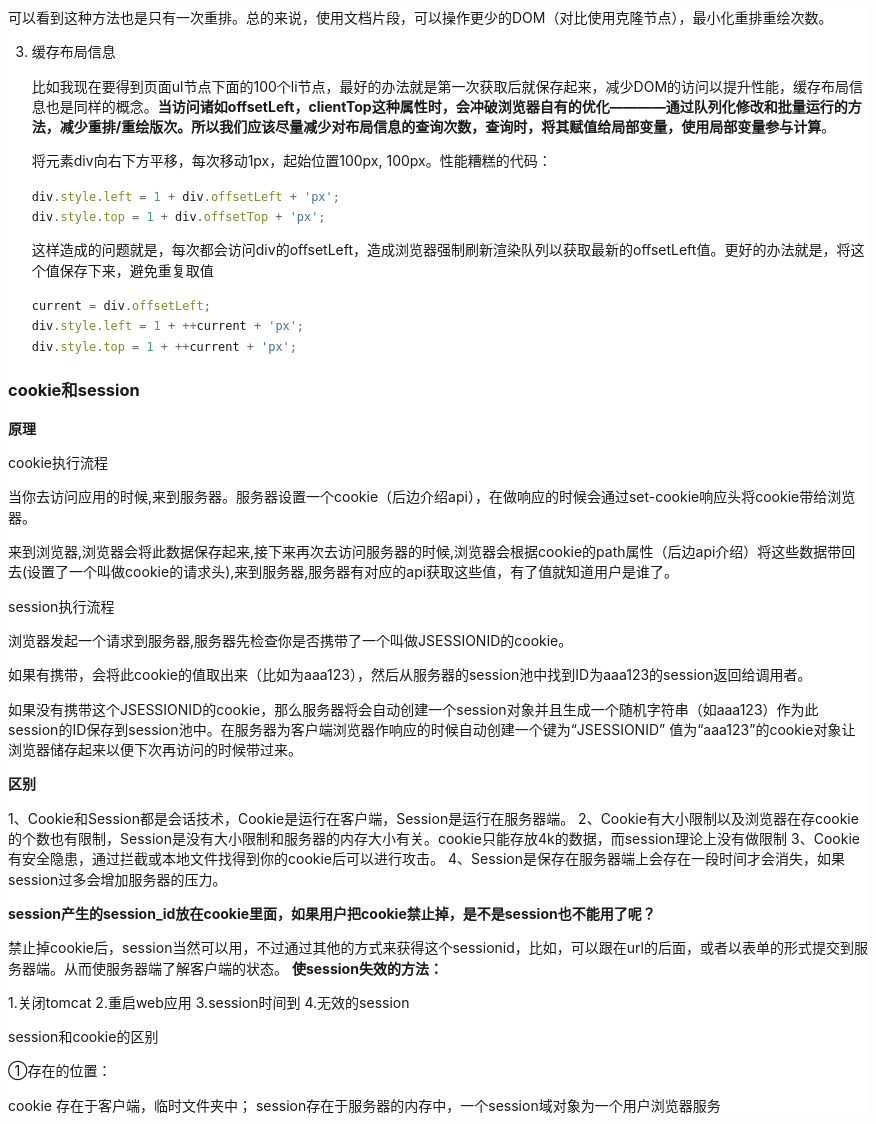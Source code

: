    可以看到这种方法也是只有一次重排。总的来说，使用文档片段，可以操作更少的DOM（对比使用克隆节点），最小化重排重绘次数。

3. 缓存布局信息

   比如我现在要得到页面ul节点下面的100个li节点，最好的办法就是第一次获取后就保存起来，减少DOM的访问以提升性能，缓存布局信息也是同样的概念。**当访问诸如offsetLeft，clientTop这种属性时，会冲破浏览器自有的优化————通过队列化修改和批量运行的方法，减少重排/重绘版次。所以我们应该尽量减少对布局信息的查询次数，查询时，将其赋值给局部变量，使用局部变量参与计算**。

   将元素div向右下方平移，每次移动1px，起始位置100px, 100px。性能糟糕的代码：

   ```javascript
   div.style.left = 1 + div.offsetLeft + 'px';
   div.style.top = 1 + div.offsetTop + 'px';
   ```

   这样造成的问题就是，每次都会访问div的offsetLeft，造成浏览器强制刷新渲染队列以获取最新的offsetLeft值。更好的办法就是，将这个值保存下来，避免重复取值

   ```javascript
   current = div.offsetLeft;
   div.style.left = 1 + ++current + 'px';
   div.style.top = 1 + ++current + 'px';
   ```

### cookie和session

**原理**

cookie执行流程

当你去访问应用的时候,来到服务器。服务器设置一个cookie（后边介绍api），在做响应的时候会通过set-cookie响应头将cookie带给浏览器。

来到浏览器,浏览器会将此数据保存起来,接下来再次去访问服务器的时候,浏览器会根据cookie的path属性（后边api介绍）将这些数据带回去(设置了一个叫做cookie的请求头),来到服务器,服务器有对应的api获取这些值，有了值就知道用户是谁了。

session执行流程

浏览器发起一个请求到服务器,服务器先检查你是否携带了一个叫做JSESSIONID的cookie。

如果有携带，会将此cookie的值取出来（比如为aaa123），然后从服务器的session池中找到ID为aaa123的session返回给调用者。

如果没有携带这个JSESSIONID的cookie，那么服务器将会自动创建一个session对象并且生成一个随机字符串（如aaa123）作为此session的ID保存到session池中。在服务器为客户端浏览器作响应的时候自动创建一个键为“JSESSIONID” 值为“aaa123”的cookie对象让浏览器储存起来以便下次再访问的时候带过来。

**区别**

1、Cookie和Session都是会话技术，Cookie是运行在客户端，Session是运行在服务器端。
2、Cookie有大小限制以及浏览器在存cookie的个数也有限制，Session是没有大小限制和服务器的内存大小有关。cookie只能存放4k的数据，而session理论上没有做限制
3、Cookie有安全隐患，通过拦截或本地文件找得到你的cookie后可以进行攻击。
4、Session是保存在服务器端上会存在一段时间才会消失，如果session过多会增加服务器的压力。

**session产生的session_id放在cookie里面，如果用户把cookie禁止掉，是不是session也不能用了呢？**

禁止掉cookie后，session当然可以用，不过通过其他的方式来获得这个sessionid，比如，可以跟在url的后面，或者以表单的形式提交到服务器端。从而使服务器端了解客户端的状态。
**使session失效的方法：**

1.关闭tomcat  2.重启web应用  3.session时间到  4.无效的session

session和cookie的区别

①存在的位置：

cookie 存在于客户端，临时文件夹中；  session存在于服务器的内存中，一个session域对象为一个用户浏览器服务
